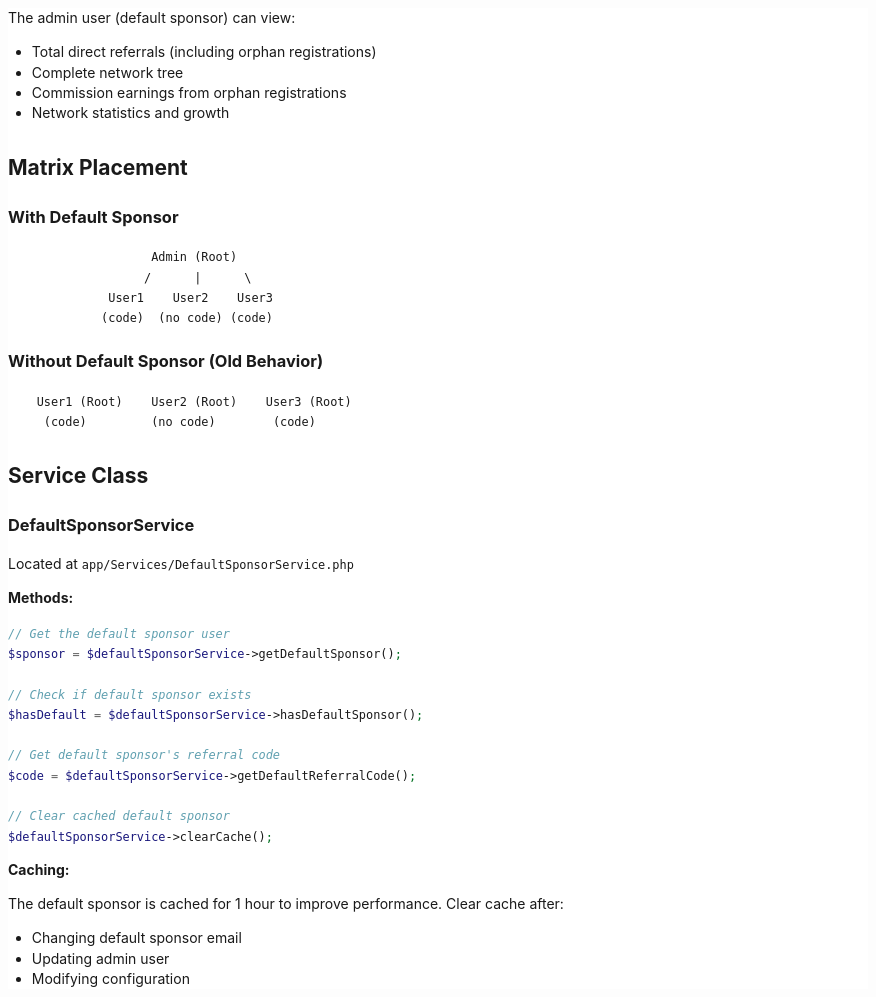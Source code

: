 The admin user (default sponsor) can view:

- Total direct referrals (including orphan registrations)
- Complete network tree
- Commission earnings from orphan registrations
- Network statistics and growth

## Matrix Placement

### With Default Sponsor

```
                    Admin (Root)
                   /      |      \
              User1    User2    User3
             (code)  (no code) (code)
```

### Without Default Sponsor (Old Behavior)

```
    User1 (Root)    User2 (Root)    User3 (Root)
     (code)         (no code)        (code)
```

## Service Class

### DefaultSponsorService

Located at `app/Services/DefaultSponsorService.php`

**Methods:**

```php
// Get the default sponsor user
$sponsor = $defaultSponsorService->getDefaultSponsor();

// Check if default sponsor exists
$hasDefault = $defaultSponsorService->hasDefaultSponsor();

// Get default sponsor's referral code
$code = $defaultSponsorService->getDefaultReferralCode();

// Clear cached default sponsor
$defaultSponsorService->clearCache();
```

**Caching:**

The default sponsor is cached for 1 hour to improve performance. Clear cache after:
- Changing default sponsor email
- Updating admin user
- Modifying configuration
